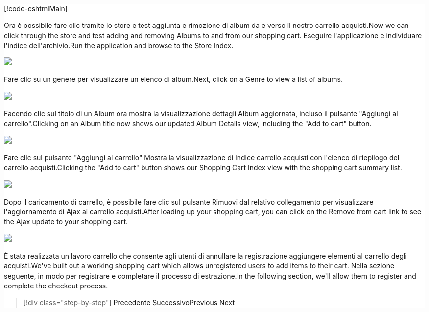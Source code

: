 [!code-cshtml[Main](mvc-music-store-part-8/samples/sample10.cshtml)]

<span data-ttu-id="0521a-185">Ora è possibile fare clic tramite lo store e test aggiunta e rimozione di album da e verso il nostro carrello acquisti.</span><span class="sxs-lookup"><span data-stu-id="0521a-185">Now we can click through the store and test adding and removing Albums to and from our shopping cart.</span></span> <span data-ttu-id="0521a-186">Eseguire l'applicazione e individuare l'indice dell'archivio.</span><span class="sxs-lookup"><span data-stu-id="0521a-186">Run the application and browse to the Store Index.</span></span>

![](mvc-music-store-part-8/_static/image4.png)

<span data-ttu-id="0521a-187">Fare clic su un genere per visualizzare un elenco di album.</span><span class="sxs-lookup"><span data-stu-id="0521a-187">Next, click on a Genre to view a list of albums.</span></span>

![](mvc-music-store-part-8/_static/image5.png)

<span data-ttu-id="0521a-188">Facendo clic sul titolo di un Album ora mostra la visualizzazione dettagli Album aggiornata, incluso il pulsante "Aggiungi al carrello".</span><span class="sxs-lookup"><span data-stu-id="0521a-188">Clicking on an Album title now shows our updated Album Details view, including the "Add to cart" button.</span></span>

![](mvc-music-store-part-8/_static/image6.png)

<span data-ttu-id="0521a-189">Fare clic sul pulsante "Aggiungi al carrello" Mostra la visualizzazione di indice carrello acquisti con l'elenco di riepilogo del carrello acquisti.</span><span class="sxs-lookup"><span data-stu-id="0521a-189">Clicking the "Add to cart" button shows our Shopping Cart Index view with the shopping cart summary list.</span></span>

![](mvc-music-store-part-8/_static/image7.png)

<span data-ttu-id="0521a-190">Dopo il caricamento di carrello, è possibile fare clic sul pulsante Rimuovi dal relativo collegamento per visualizzare l'aggiornamento di Ajax al carrello acquisti.</span><span class="sxs-lookup"><span data-stu-id="0521a-190">After loading up your shopping cart, you can click on the Remove from cart link to see the Ajax update to your shopping cart.</span></span>

![](mvc-music-store-part-8/_static/image8.png)

<span data-ttu-id="0521a-191">È stata realizzata un lavoro carrello che consente agli utenti di annullare la registrazione aggiungere elementi al carrello degli acquisti.</span><span class="sxs-lookup"><span data-stu-id="0521a-191">We've built out a working shopping cart which allows unregistered users to add items to their cart.</span></span> <span data-ttu-id="0521a-192">Nella sezione seguente, in modo per registrare e completare il processo di estrazione.</span><span class="sxs-lookup"><span data-stu-id="0521a-192">In the following section, we'll allow them to register and complete the checkout process.</span></span>


>[!div class="step-by-step"]
<span data-ttu-id="0521a-193">[Precedente](mvc-music-store-part-7.md)
[Successivo](mvc-music-store-part-9.md)</span><span class="sxs-lookup"><span data-stu-id="0521a-193">[Previous](mvc-music-store-part-7.md)
[Next](mvc-music-store-part-9.md)</span></span>
